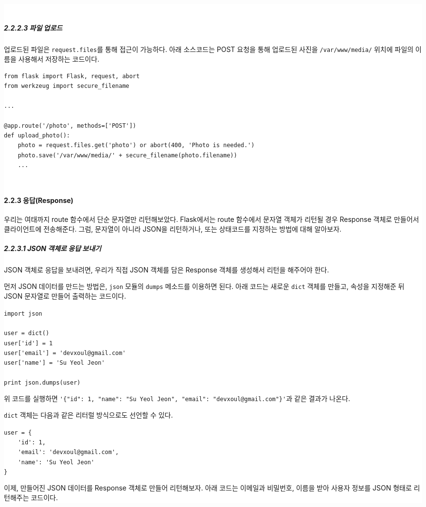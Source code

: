 <br />

##### 2.2.2.3 파일 업로드

업로드된 파일은 `request.files`를 통해 접근이 가능하다. 아래 소스코드는 POST 요청을 통해 업로드된 사진을 `/var/www/media/` 위치에 파일의 이름을 사용해서 저장하는 코드이다.

```
from flask import Flask, request, abort
from werkzeug import secure_filename

...

@app.route('/photo', methods=['POST'])
def upload_photo():
	photo = request.files.get('photo') or abort(400, 'Photo is needed.')
	photo.save('/var/www/media/' + secure_filename(photo.filename))
	...
```

<br />

#### 2.2.3 응답(Response)

우리는 여태까지 route 함수에서 단순 문자열만 리턴해보았다. Flask에서는 route 함수에서 문자열 객체가 리턴될 경우 Response 객체로 만들어서 클라이언트에 전송해준다. 그럼, 문자열이 아니라 JSON을 리턴하거나, 또는 상태코드를 지정하는 방법에 대해 알아보자.

##### 2.2.3.1 JSON 객체로 응답 보내기

JSON 객체로 응답을 보내려면, 우리가 직접 JSON 객체를 담은 Response 객체를 생성해서 리턴을 해주어야 한다.

먼저 JSON 데이터를 만드는 방법은, `json` 모듈의 `dumps` 메소드를 이용하면 된다. 아래 코드는 새로운 `dict` 객체를 만들고, 속성을 지정해준 뒤 JSON 문자열로 만들어 출력하는 코드이다.

```
import json

user = dict()
user['id'] = 1
user['email'] = 'devxoul@gmail.com'
user['name'] = 'Su Yeol Jeon'

print json.dumps(user)
```

위 코드를 실행하면 `'{"id": 1, "name": "Su Yeol Jeon", "email": "devxoul@gmail.com"}'`과 같은 결과가 나온다.

`dict` 객체는 다음과 같은 리터럴 방식으로도 선언할 수 있다.

```
user = {
	'id': 1,
	'email': 'devxoul@gmail.com',
	'name': 'Su Yeol Jeon'
}
```

이제, 만들어진 JSON 데이터를 Response 객체로 만들어 리턴해보자. 아래 코드는 이메일과 비밀번호, 이름을 받아 사용자 정보를 JSON 형태로 리턴해주는 코드이다.
